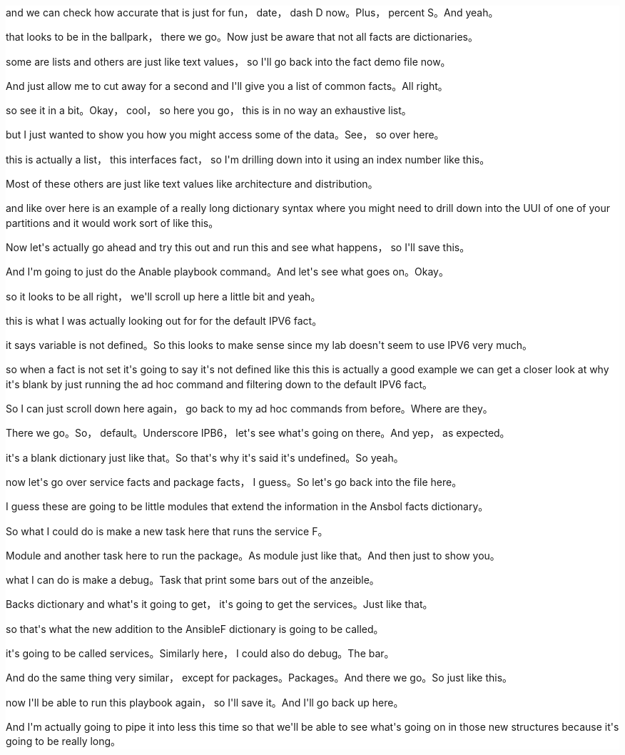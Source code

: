  and we can check how accurate that is just for fun， date， dash D now。Plus， percent S。And yeah。

 that looks to be in the ballpark， there we go。Now just be aware that not all facts are dictionaries。

 some are lists and others are just like text values， so I'll go back into the fact demo file now。

And just allow me to cut away for a second and I'll give you a list of common facts。All right。

 so see it in a bit。Okay， cool， so here you go， this is in no way an exhaustive list。

 but I just wanted to show you how you might access some of the data。See， so over here。

 this is actually a list， this interfaces fact， so I'm drilling down into it using an index number like this。

Most of these others are just like text values like architecture and distribution。

 and like over here is an example of a really long dictionary syntax where you might need to drill down into the UUI of one of your partitions and it would work sort of like this。

Now let's actually go ahead and try this out and run this and see what happens， so I'll save this。

And I'm going to just do the Anable playbook command。And let's see what goes on。Okay。

 so it looks to be all right， we'll scroll up here a little bit and yeah。

 this is what I was actually looking out for for the default IPV6 fact。

 it says variable is not defined。So this looks to make sense since my lab doesn't seem to use IPV6 very much。

 so when a fact is not set it's going to say it's not defined like this this is actually a good example we can get a closer look at why it's blank by just running the ad hoc command and filtering down to the default IPV6 fact。

So I can just scroll down here again， go back to my ad hoc commands from before。Where are they。

 There we go。So， default。Underscore IPB6， let's see what's going on there。And yep， as expected。

 it's a blank dictionary just like that。So that's why it's said it's undefined。So yeah。

 now let's go over service facts and package facts， I guess。So let's go back into the file here。

 I guess these are going to be little modules that extend the information in the Ansbol facts dictionary。

So what I could do is make a new task here that runs the service F。

Module and another task here to run the package。As module just like that。And then just to show you。

 what I can do is make a debug。Task that print some bars out of the anzeible。

Backs dictionary and what's it going to get， it's going to get the services。Just like that。

 so that's what the new addition to the AnsibleF dictionary is going to be called。

 it's going to be called services。Similarly here， I could also do debug。The bar。

And do the same thing very similar， except for packages。Packages。And there we go。So just like this。

 now I'll be able to run this playbook again， so I'll save it。And I'll go back up here。

And I'm actually going to pipe it into less this time so that we'll be able to see what's going on in those new structures because it's going to be really long。
